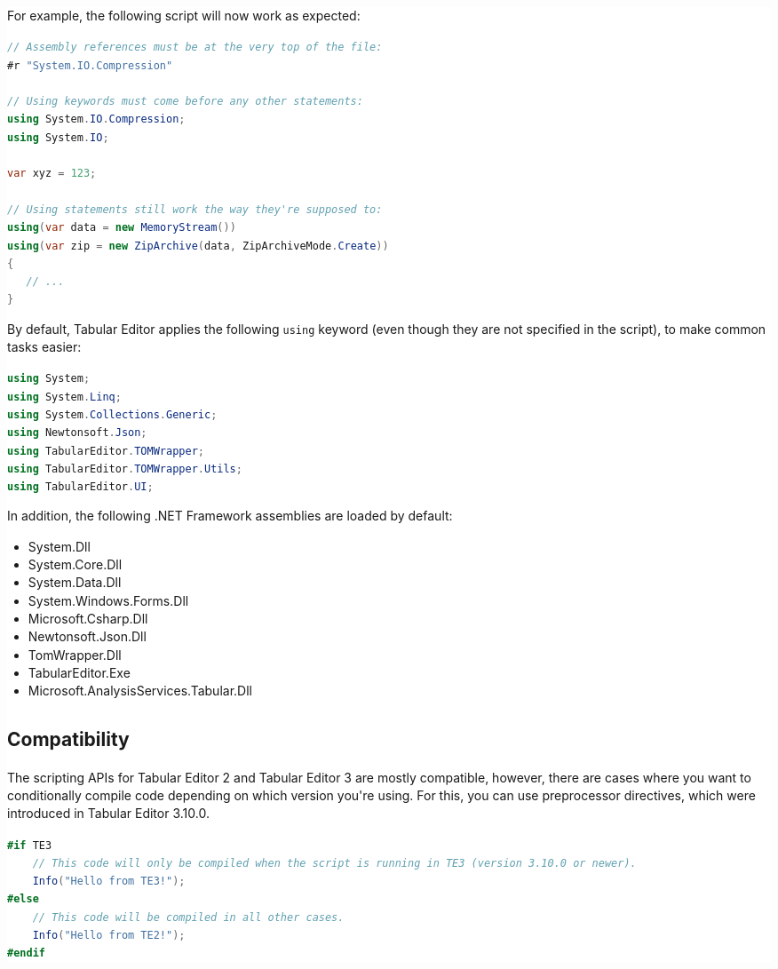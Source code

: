 For example, the following script will now work as expected:

```csharp
// Assembly references must be at the very top of the file:
#r "System.IO.Compression"

// Using keywords must come before any other statements:
using System.IO.Compression;
using System.IO;

var xyz = 123;

// Using statements still work the way they're supposed to:
using(var data = new MemoryStream())
using(var zip = new ZipArchive(data, ZipArchiveMode.Create)) 
{
   // ...
}
```

By default, Tabular Editor applies the following `using` keyword (even though they are not specified in the script), to make common tasks easier:

```csharp
using System;
using System.Linq;
using System.Collections.Generic;
using Newtonsoft.Json;
using TabularEditor.TOMWrapper;
using TabularEditor.TOMWrapper.Utils;
using TabularEditor.UI;
```

In addition, the following .NET Framework assemblies are loaded by default:

- System.Dll
- System.Core.Dll
- System.Data.Dll
- System.Windows.Forms.Dll
- Microsoft.Csharp.Dll
- Newtonsoft.Json.Dll
- TomWrapper.Dll
- TabularEditor.Exe
- Microsoft.AnalysisServices.Tabular.Dll

## Compatibility

The scripting APIs for Tabular Editor 2 and Tabular Editor 3 are mostly compatible, however, there are cases where you want to conditionally compile code depending on which version you're using. For this, you can use preprocessor directives, which were introduced in Tabular Editor 3.10.0.

```csharp
#if TE3
    // This code will only be compiled when the script is running in TE3 (version 3.10.0 or newer).
    Info("Hello from TE3!");
#else
    // This code will be compiled in all other cases.
    Info("Hello from TE2!");
#endif
```
